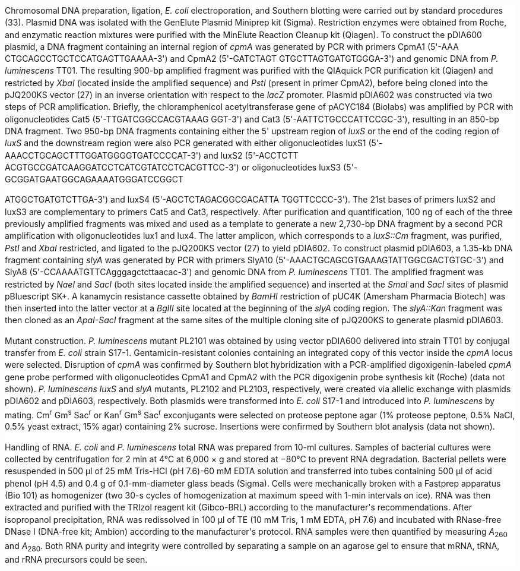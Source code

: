 Chromosomal DNA preparation, ligation, *E. coli* electroporation, and Southern blotting were carried out by standard procedures (33). Plasmid DNA was isolated with the GenElute Plasmid Miniprep kit (Sigma). Restriction enzymes were obtained from Roche, and enzymatic reaction mixtures were purified with the MinElute Reaction Cleanup kit (Qiagen). To construct the pDIA600 plasmid, a DNA fragment containing an internal region of $cpmA$ was generated by PCR with primers CpmA1 (5'-AAA CTGCAGCCTGCTCCATGAGTTGAAAA-3') and CpmA2 (5'-GATCTAGT GTGCTTAGTGATGTGGGA-3') and genomic DNA from *P. luminescens* TT01. The resulting 900-bp amplified fragment was purified with the QIAquick PCR purification kit (Qiagen) and restricted by $XbaI$ (located inside the amplified sequence) and $PstI$ (present in primer CpmA2), before being cloned into the pJQ200KS vector (27) in an inverse orientation with respect to the $lacZ$ promoter. Plasmid pDIA602 was constructed via two steps of PCR amplification. Briefly, the chloramphenicol acetyltransferase gene of pACYC184 (Biolabs) was amplified by PCR with oligonucleotides Cat5 (5'-TTGATCGGCCACGTAAAG GGT-3') and Cat3 (5'-AATTCTGCCCATTCCGC-3'), resulting in an 850-bp DNA fragment. Two 950-bp DNA fragments containing either the 5' upstream region of $luxS$ or the end of the coding region of $luxS$ and the downstream region were also PCR generated with either oligonucleotides luxS1 (5'- AAACCTGCAGCTTTGGATGGGGTGATCCCCAT-3') and luxS2 (5'-ACCTCTT ACGTGCCGATCAAGGATCCTCATCGTATCCTCACGTTCC-3') or oligonucleotides luxS3 (5'-GCGGATGAATGGCAGAAAATGGGATCCGGCT

ATGGCTGATGTCTTGA-3') and luxS4 (5'-AGCTCTAGACGGCGACATTA TGGTTCCCC-3'). The 21st bases of primers luxS2 and luxS3 are complementary to primers Cat5 and Cat3, respectively. After purification and quantification, 100 ng of each of the three previously amplified fragments was mixed and used as a template to generate a new 2,730-bp DNA fragment by a second PCR amplification with oligonucleotides lux1 and lux4. The latter amplicon, which corresponds to a *luxS::Cm* fragment, was purified, *PstI* and *XbaI* restricted, and ligated to the pJQ200KS vector (27) to yield pDIA602. To construct plasmid pDIA603, a 1.35-kb DNA fragment containing *slyA* was generated by PCR with primers SlyA10 (5'-AAACTGCAGCGTGAAAGTATTGGCGACTGTGC-3') and SlyA8 (5'-CCAAAATGTTCAgggagctcttaacac-3') and genomic DNA from *P. luminescens* TT01. The amplified fragment was restricted by *NaeI* and *SacI* (both sites located inside the amplified sequence) and inserted at the *SmaI* and *SacI* sites of plasmid pBluescript SK+. A kanamycin resistance cassette obtained by *BamHI* restriction of pUC4K (Amersham Pharmacia Biotech) was then inserted into the latter vector at a *BglII* site located at the beginning of the *slyA* coding region. The *slyA::Kan* fragment was then cloned as an *ApaI-SacI* fragment at the same sites of the multiple cloning site of pJQ200KS to generate plasmid pDIA603.

Mutant construction. *P. luminescens* mutant PL2101 was obtained by using vector pDIA600 delivered into strain TT01 by conjugal transfer from *E. coli* strain S17-1. Gentamicin-resistant colonies containing an integrated copy of this vector inside the *cpmA* locus were selected. Disruption of *cpmA* was confirmed by Southern blot hybridization with a PCR-amplified digoxigenin-labeled *cpmA* gene probe performed with oligonucleotides CpmA1 and CpmA2 with the PCR digoxigenin probe synthesis kit (Roche) (data not shown). *P. luminescens luxS* and *slyA* mutants, PL2102 and PL2103, respectively, were created via allelic exchange with plasmids pDIA602 and pDIA603, respectively. Both plasmids were transformed into *E. coli* S17-1 and introduced into *P. luminescens* by mating. Cm<sup>r</sup> Gm<sup>s</sup> Sac<sup>r</sup> or Kan<sup>r</sup> Gm<sup>s</sup> Sac<sup>r</sup> exconjugants were selected on proteose peptone agar (1% proteose peptone, 0.5% NaCl, 0.5% yeast extract, 15% agar) containing 2% sucrose. Insertions were confirmed by Southern blot analysis (data not shown).

Handling of RNA. *E. coli* and *P. luminescens* total RNA was prepared from 10-ml cultures. Samples of bacterial cultures were collected by centrifugation for 2 min at 4°C at 6,000 × g and stored at −80°C to prevent RNA degradation. Bacterial pellets were resuspended in 500 μl of 25 mM Tris-HCl (pH 7.6)-60 mM EDTA solution and transferred into tubes containing 500 μl of acid phenol (pH 4.5) and 0.4 g of 0.1-mm-diameter glass beads (Sigma). Cells were mechanically broken with a Fastprep apparatus (Bio 101) as homogenizer (two 30-s cycles of homogenization at maximum speed with 1-min intervals on ice). RNA was then extracted and purified with the TRIzol reagent kit (Gibco-BRL) according to the manufacturer's recommendations. After isopropanol precipitation, RNA was redissolved in 100 μl of TE (10 mM Tris, 1 mM EDTA, pH 7.6) and incubated with RNase-free DNase I (DNA-free kit; Ambion) according to the manufacturer's protocol. RNA samples were then quantified by measuring *A*<sub>260</sub> and *A*<sub>280</sub>. Both RNA purity and integrity were controlled by separating a sample on an agarose gel to ensure that mRNA, tRNA, and rRNA precursors could be seen.
